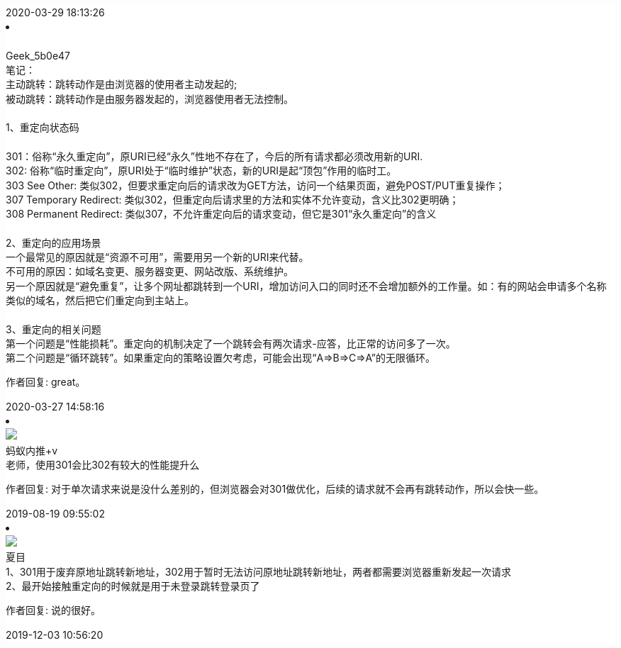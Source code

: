   <div class="_3klNVc4Z_0">
    <div class="_3Hkula0k_0">2020-03-29 18:13:26</div>
  </div>
</div>
</div>
</li>
<li>
<div class="_2sjJGcOH_0"><img src=""
  class="_3FLYR4bF_0">
<div class="_36ChpWj4_0">
  <div class="_2zFoi7sd_0"><span>Geek_5b0e47</span>
  </div>
  <div class="_2_QraFYR_0">笔记：<br>主动跳转：跳转动作是由浏览器的使用者主动发起的;<br>被动跳转：跳转动作是由服务器发起的，浏览器使用者无法控制。<br><br>1、重定向状态码<br><br>301：俗称“永久重定向”，原URI已经“永久”性地不存在了，今后的所有请求都必须改用新的URI.<br>302: 俗称“临时重定向”，原URI处于“临时维护”状态，新的URI是起“顶包”作用的临时工。<br>303 See Other: 类似302，但要求重定向后的请求改为GET方法，访问一个结果页面，避免POST&#47;PUT重复操作；<br>307 Temporary Redirect: 类似302，但重定向后请求里的方法和实体不允许变动，含义比302更明确；<br>308 Permanent Redirect: 类似307，不允许重定向后的请求变动，但它是301“永久重定向”的含义<br><br>2、重定向的应用场景<br>一个最常见的原因就是“资源不可用”，需要用另一个新的URI来代替。<br>不可用的原因：如域名变更、服务器变更、网站改版、系统维护。<br>另一个原因就是“避免重复”，让多个网址都跳转到一个URI，增加访问入口的同时还不会增加额外的工作量。如：有的网站会申请多个名称类似的域名，然后把它们重定向到主站上。<br><br>3、重定向的相关问题<br>第一个问题是“性能损耗”。重定向的机制决定了一个跳转会有两次请求-应答，比正常的访问多了一次。<br>第二个问题是“循环跳转”。如果重定向的策略设置欠考虑，可能会出现“A=&gt;B=&gt;C=&gt;A”的无限循环。</div>
  <div class="_10o3OAxT_0">
    <p class="_3KxQPN3V_0">作者回复: great。</p>
  </div>
  <div class="_3klNVc4Z_0">
    <div class="_3Hkula0k_0">2020-03-27 14:58:16</div>
  </div>
</div>
</div>
</li>
<li>
<div class="_2sjJGcOH_0"><img src="https://static001.geekbang.org/account/avatar/00/10/07/8c/0d886dcc.jpg"
  class="_3FLYR4bF_0">
<div class="_36ChpWj4_0">
  <div class="_2zFoi7sd_0"><span>蚂蚁内推+v</span>
  </div>
  <div class="_2_QraFYR_0">老师，使用301会比302有较大的性能提升么</div>
  <div class="_10o3OAxT_0">
    <p class="_3KxQPN3V_0">作者回复: 对于单次请求来说是没什么差别的，但浏览器会对301做优化，后续的请求就不会再有跳转动作，所以会快一些。</p>
  </div>
  <div class="_3klNVc4Z_0">
    <div class="_3Hkula0k_0">2019-08-19 09:55:02</div>
  </div>
</div>
</div>
</li>
<li>
<div class="_2sjJGcOH_0"><img src="https://static001.geekbang.org/account/avatar/00/12/81/4e/d71092f4.jpg"
  class="_3FLYR4bF_0">
<div class="_36ChpWj4_0">
  <div class="_2zFoi7sd_0"><span>夏目</span>
  </div>
  <div class="_2_QraFYR_0">1、301用于废弃原地址跳转新地址，302用于暂时无法访问原地址跳转新地址，两者都需要浏览器重新发起一次请求<br>2、最开始接触重定向的时候就是用于未登录跳转登录页了</div>
  <div class="_10o3OAxT_0">
    <p class="_3KxQPN3V_0">作者回复: 说的很好。</p>
  </div>
  <div class="_3klNVc4Z_0">
    <div class="_3Hkula0k_0">2019-12-03 10:56:20</div>
  </div>
</div>
</div>
</li>